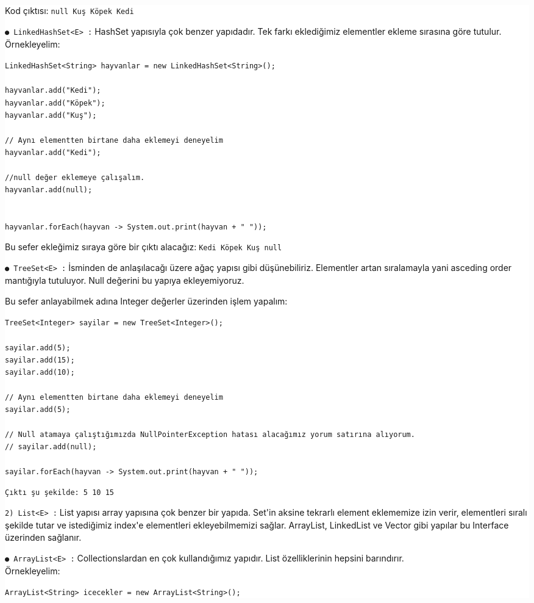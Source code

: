 Kod çıktısı:
``null Kuş Köpek Kedi``



``● LinkedHashSet<E> :`` HashSet yapısıyla çok benzer yapıdadır. Tek farkı eklediğimiz elementler ekleme sırasına göre tutulur. <br>
Örnekleyelim:
````
LinkedHashSet<String> hayvanlar = new LinkedHashSet<String>();

hayvanlar.add("Kedi");
hayvanlar.add("Köpek");
hayvanlar.add("Kuş");

// Aynı elementten birtane daha eklemeyi deneyelim
hayvanlar.add("Kedi"); 

//null değer eklemeye çalışalım.
hayvanlar.add(null);


hayvanlar.forEach(hayvan -> System.out.print(hayvan + " "));
````
Bu sefer ekleğimiz sıraya göre bir çıktı alacağız:
```Kedi Köpek Kuş null ```

``● TreeSet<E> :`` İsminden de anlaşılacağı üzere ağaç yapısı gibi düşünebiliriz. Elementler artan sıralamayla yani asceding order mantığıyla tutuluyor. Null değerini bu yapıya ekleyemiyoruz.  <br>

Bu sefer anlayabilmek adına Integer değerler üzerinden işlem yapalım:
````
TreeSet<Integer> sayilar = new TreeSet<Integer>();

sayilar.add(5);
sayilar.add(15);
sayilar.add(10);

// Aynı elementten birtane daha eklemeyi deneyelim
sayilar.add(5); 

// Null atamaya çalıştığımızda NullPointerException hatası alacağımız yorum satırına alıyorum.
// sayilar.add(null);

sayilar.forEach(hayvan -> System.out.print(hayvan + " "));
````
```Çıktı şu şekilde: 5 10 15  ```

``2) List<E> :`` List yapısı array yapısına çok benzer bir yapıda. Set'in aksine tekrarlı element eklememize izin verir, elementleri sıralı şekilde tutar ve istediğimiz index'e elementleri ekleyebilmemizi sağlar.
ArrayList, LinkedList ve Vector gibi yapılar bu Interface üzerinden sağlanır.

``● ArrayList<E> :`` Collectionslardan en çok kullandığımız yapıdır. List özelliklerinin hepsini barındırır.<br>
Örnekleyelim: 
````
ArrayList<String> icecekler = new ArrayList<String>();
